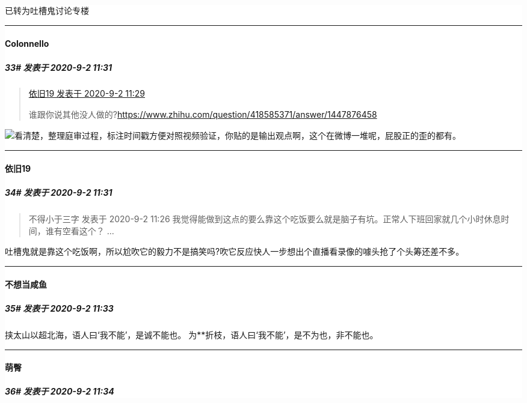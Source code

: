 

已转为吐槽鬼讨论专楼







-----

####  Colonnello  
##### 33#       发表于 2020-9-2 11:31



<blockquote><a href="httphttps://bbs.saraba1st.com/2b/forum.php?mod=redirect&amp;goto=findpost&amp;pid=48618549&amp;ptid=1957778" target="_blank">依旧19 发表于 2020-9-2 11:29</a>

谁跟你说其他没人做的?https://www.zhihu.com/question/418585371/answer/1447876458</blockquote>
<img src="https://static.saraba1st.com/image/smiley/face2017/002.png" referrerpolicy="no-referrer">看清楚，整理庭审过程，标注时间戳方便对照视频验证，你贴的是输出观点啊，这个在微博一堆呢，屁股正的歪的都有。







-----

####  依旧19  
##### 34#       发表于 2020-9-2 11:31



<blockquote>不得小于三字 发表于 2020-9-2 11:26
我觉得能做到这点的要么靠这个吃饭要么就是脑子有坑。正常人下班回家就几个小时休息时间，谁有空看这个？ ...</blockquote>
吐槽鬼就是靠这个吃饭啊，所以尬吹它的毅力不是搞笑吗?吹它反应快人一步想出个直播看录像的噱头抢了个头筹还差不多。







-----

####  不想当咸鱼  
##### 35#       发表于 2020-9-2 11:33




挟太山以超北海，语人曰‘我不能’，是诚不能也。
为**折枝，语人曰‘我不能’，是不为也，非不能也。







-----

####  萌臀  
##### 36#       发表于 2020-9-2 11:34
